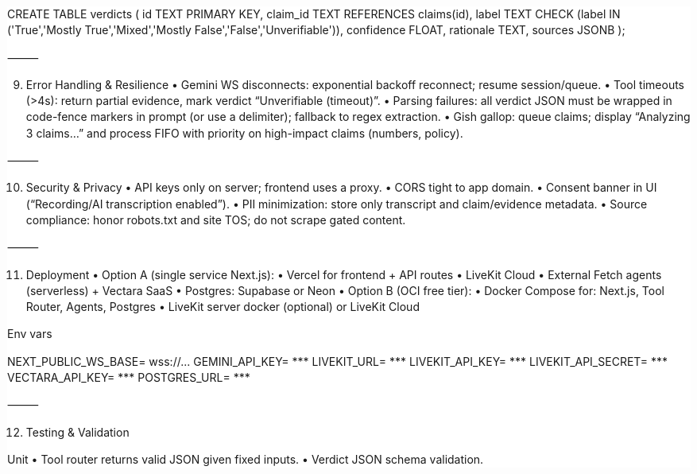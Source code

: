 CREATE TABLE verdicts (
  id TEXT PRIMARY KEY,
  claim_id TEXT REFERENCES claims(id),
  label TEXT CHECK (label IN ('True','Mostly True','Mixed','Mostly False','False','Unverifiable')),
  confidence FLOAT,
  rationale TEXT,
  sources JSONB
);


⸻

9) Error Handling & Resilience
	•	Gemini WS disconnects: exponential backoff reconnect; resume session/queue.
	•	Tool timeouts (>4s): return partial evidence, mark verdict “Unverifiable (timeout)”.
	•	Parsing failures: all verdict JSON must be wrapped in code-fence markers in prompt (or use a delimiter); fallback to regex extraction.
	•	Gish gallop: queue claims; display “Analyzing 3 claims…” and process FIFO with priority on high-impact claims (numbers, policy).

⸻

10) Security & Privacy
	•	API keys only on server; frontend uses a proxy.
	•	CORS tight to app domain.
	•	Consent banner in UI (“Recording/AI transcription enabled”).
	•	PII minimization: store only transcript and claim/evidence metadata.
	•	Source compliance: honor robots.txt and site TOS; do not scrape gated content.

⸻

11) Deployment
	•	Option A (single service Next.js):
	•	Vercel for frontend + API routes
	•	LiveKit Cloud
	•	External Fetch agents (serverless) + Vectara SaaS
	•	Postgres: Supabase or Neon
	•	Option B (OCI free tier):
	•	Docker Compose for: Next.js, Tool Router, Agents, Postgres
	•	LiveKit server docker (optional) or LiveKit Cloud

Env vars

NEXT_PUBLIC_WS_BASE= wss://...
GEMINI_API_KEY= ***
LIVEKIT_URL= ***
LIVEKIT_API_KEY= ***
LIVEKIT_API_SECRET= ***
VECTARA_API_KEY= ***
POSTGRES_URL= ***


⸻

12) Testing & Validation

Unit
	•	Tool router returns valid JSON given fixed inputs.
	•	Verdict JSON schema validation.
